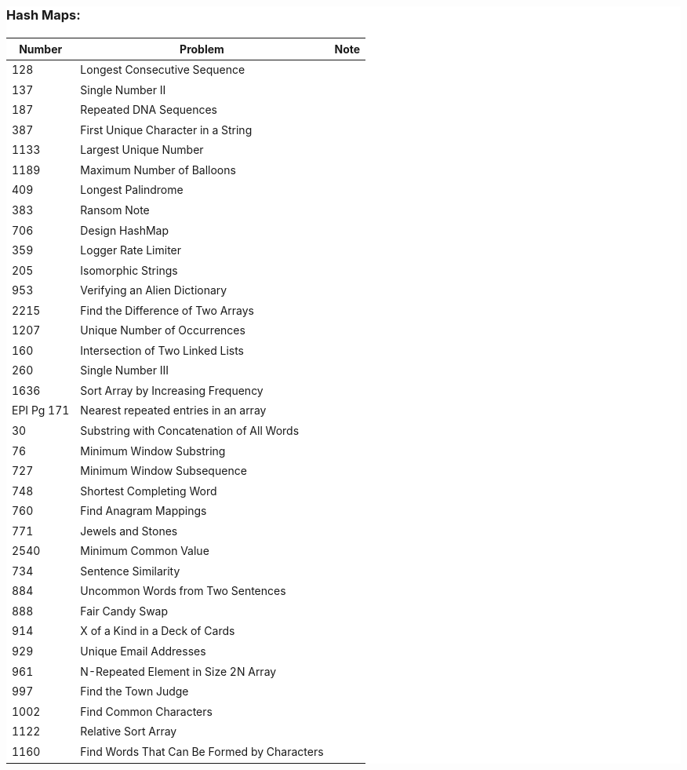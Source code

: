 ### Hash Maps:
| Number | Problem                                           | Note                                    |
|--------|---------------------------------------------------|-----------------------------------------|
| 128    | Longest Consecutive Sequence                      |                                         |
| 137    | Single Number II                                  |                                         |
| 187    | Repeated DNA Sequences                            |                                         |
| 387    | First Unique Character in a String                |                                         |
| 1133   | Largest Unique Number                             |                                         |
| 1189   | Maximum Number of Balloons                        |                                         |
| 409    | Longest Palindrome                                |                                         |
| 383    | Ransom Note                                       |                                         |
| 706    | Design HashMap                                   |                                         |
| 359    | Logger Rate Limiter                               |                                         |
| 205    | Isomorphic Strings                                |                                         |
| 953    | Verifying an Alien Dictionary                     |                                         |
| 2215   | Find the Difference of Two Arrays                 |                                         |
| 1207   | Unique Number of Occurrences                      |                                         |
| 160    | Intersection of Two Linked Lists                  |                                         |
| 260    | Single Number III                                 |                                         |
| 1636   | Sort Array by Increasing Frequency                |                                         |
| EPI Pg 171 | Nearest repeated entries in an array           |                                         |
| 30     | Substring with Concatenation of All Words         |                                         |
| 76     | Minimum Window Substring                          |                                         |
| 727    | Minimum Window Subsequence                        |                                         |
| 748    | Shortest Completing Word                          |                                         |
| 760    | Find Anagram Mappings                             |                                         |
| 771    | Jewels and Stones                                 |                                         |
| 2540   | Minimum Common Value                              |                                         |
| 734    | Sentence Similarity                               |                                         |
| 884    | Uncommon Words from Two Sentences                 |                                         |
| 888    | Fair Candy Swap                                   |                                         |
| 914    | X of a Kind in a Deck of Cards                    |                                         |
| 929    | Unique Email Addresses                            |                                         |
| 961    | N-Repeated Element in Size 2N Array               |                                         |
| 997    | Find the Town Judge                               |                                         |
| 1002   | Find Common Characters                            |                                         |
| 1122   | Relative Sort Array                               |                                         |
| 1160   | Find Words That Can Be Formed by Characters       |                                         |